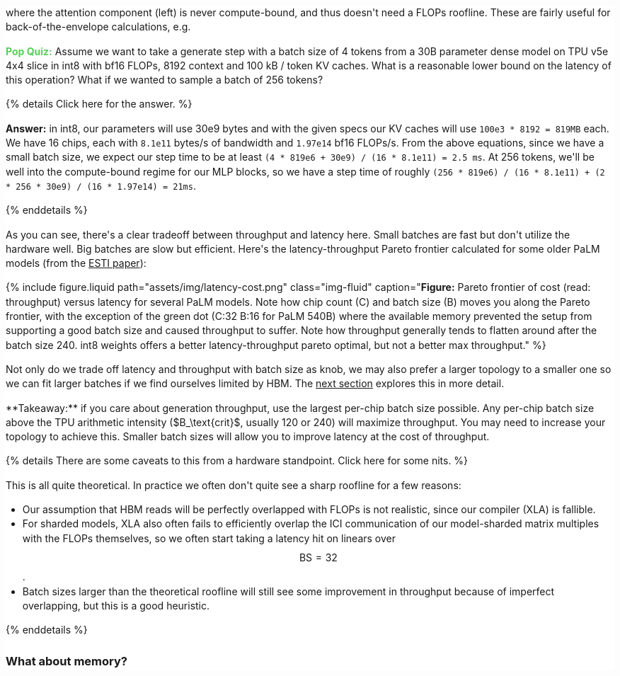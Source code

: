 where the attention component (left) is never compute-bound, and thus doesn't need a FLOPs roofline. These are fairly useful for back-of-the-envelope calculations, e.g.

<b markdown=1 style="color: #57cf57;">Pop Quiz:</b> Assume we want to take a generate step with a batch size of 4 tokens from a 30B parameter dense model on TPU v5e 4x4 slice in int8 with bf16 FLOPs, 8192 context and 100 kB / token KV caches. What is a reasonable lower bound on the latency of this operation? What if we wanted to sample a batch of 256 tokens?

{% details Click here for the answer. %}

**Answer:** in int8, our parameters will use 30e9 bytes and with the given specs our KV caches will use `100e3 * 8192 = 819MB` each. We have 16 chips, each with `8.1e11` bytes/s of bandwidth and `1.97e14` bf16 FLOPs/s. From the above equations, since we have a small batch size, we expect our step time to be at least `(4 * 819e6 + 30e9) / (16 * 8.1e11) = 2.5 ms`. At 256 tokens, we'll be well into the compute-bound regime for our MLP blocks, so we have a step time of roughly `(256 * 819e6) / (16 * 8.1e11) + (2 * 256 * 30e9) / (16 * 1.97e14) = 21ms`.

{% enddetails %}

As you can see, there's a clear tradeoff between throughput and latency here. Small batches are fast but don't utilize the hardware well. Big batches are slow but efficient. Here's the latency-throughput Pareto frontier calculated for some older PaLM models (from the [ESTI paper](https://arxiv.org/pdf/2211.05102)<d-cite key="esti"></d-cite>):

{% include figure.liquid path="assets/img/latency-cost.png" class="img-fluid" caption="<b>Figure:</b> Pareto frontier of cost (read: throughput) versus latency for several PaLM models. Note how chip count (C) and batch size (B) moves you along the Pareto frontier, with the exception of the green dot (C:32 B:16 for PaLM 540B) where the available memory prevented the setup from supporting a good batch size and caused throughput to suffer. Note how throughput generally tends to flatten around after the batch size 240. int8 weights offers a better latency-throughput pareto optimal, but not a better max throughput." %}

Not only do we trade off latency and throughput with batch size as knob, we may also prefer a larger topology to a smaller one so we can fit larger batches if we find ourselves limited by HBM. The [next section](../applied-inference) explores this in more detail.

<p markdown=1 class="takeaway">**Takeaway:** if you care about generation throughput, use the largest per-chip batch size possible. Any per-chip batch size above the TPU arithmetic intensity ($B_\text{crit}$, usually 120 or 240) will maximize throughput. You may need to increase your topology to achieve this. Smaller batch sizes will allow you to improve latency at the cost of throughput.</p>

{% details There are some caveats to this from a hardware standpoint. Click here for some nits. %}

This is all quite theoretical. In practice we often don't quite see a sharp roofline for a few reasons:

* Our assumption that HBM reads will be perfectly overlapped with FLOPs is not realistic, since our compiler (XLA) is fallible.
* For sharded models, XLA also often fails to efficiently overlap the ICI communication of our model-sharded matrix multiples with the FLOPs themselves, so we often start taking a latency hit on linears over $$\text{BS}=32$$.
* Batch sizes larger than the theoretical roofline will still see some improvement in throughput because of imperfect overlapping, but this is a good heuristic.

{% enddetails %}

### What about memory?
